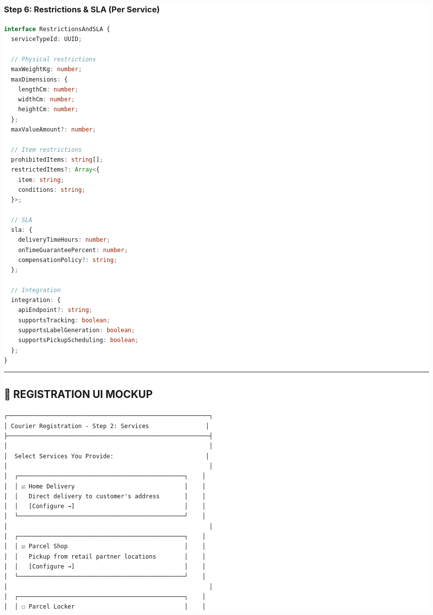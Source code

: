 ### **Step 6: Restrictions & SLA (Per Service)**
```typescript
interface RestrictionsAndSLA {
  serviceTypeId: UUID;
  
  // Physical restrictions
  maxWeightKg: number;
  maxDimensions: {
    lengthCm: number;
    widthCm: number;
    heightCm: number;
  };
  maxValueAmount?: number;
  
  // Item restrictions
  prohibitedItems: string[];
  restrictedItems?: Array<{
    item: string;
    conditions: string;
  }>;
  
  // SLA
  sla: {
    deliveryTimeHours: number;
    onTimeGuaranteePercent: number;
    compensationPolicy?: string;
  };
  
  // Integration
  integration: {
    apiEndpoint?: string;
    supportsTracking: boolean;
    supportsLabelGeneration: boolean;
    supportsPickupScheduling: boolean;
  };
}
```

---

## 🎨 REGISTRATION UI MOCKUP

```
┌─────────────────────────────────────────────────────────┐
│ Courier Registration - Step 2: Services                │
├─────────────────────────────────────────────────────────┤
│                                                         │
│  Select Services You Provide:                          │
│                                                         │
│  ┌───────────────────────────────────────────────┐    │
│  │ ☑ Home Delivery                               │    │
│  │   Direct delivery to customer's address       │    │
│  │   [Configure →]                               │    │
│  └───────────────────────────────────────────────┘    │
│                                                         │
│  ┌───────────────────────────────────────────────┐    │
│  │ ☑ Parcel Shop                                 │    │
│  │   Pickup from retail partner locations        │    │
│  │   [Configure →]                               │    │
│  └───────────────────────────────────────────────┘    │
│                                                         │
│  ┌───────────────────────────────────────────────┐    │
│  │ ☐ Parcel Locker                               │    │
```